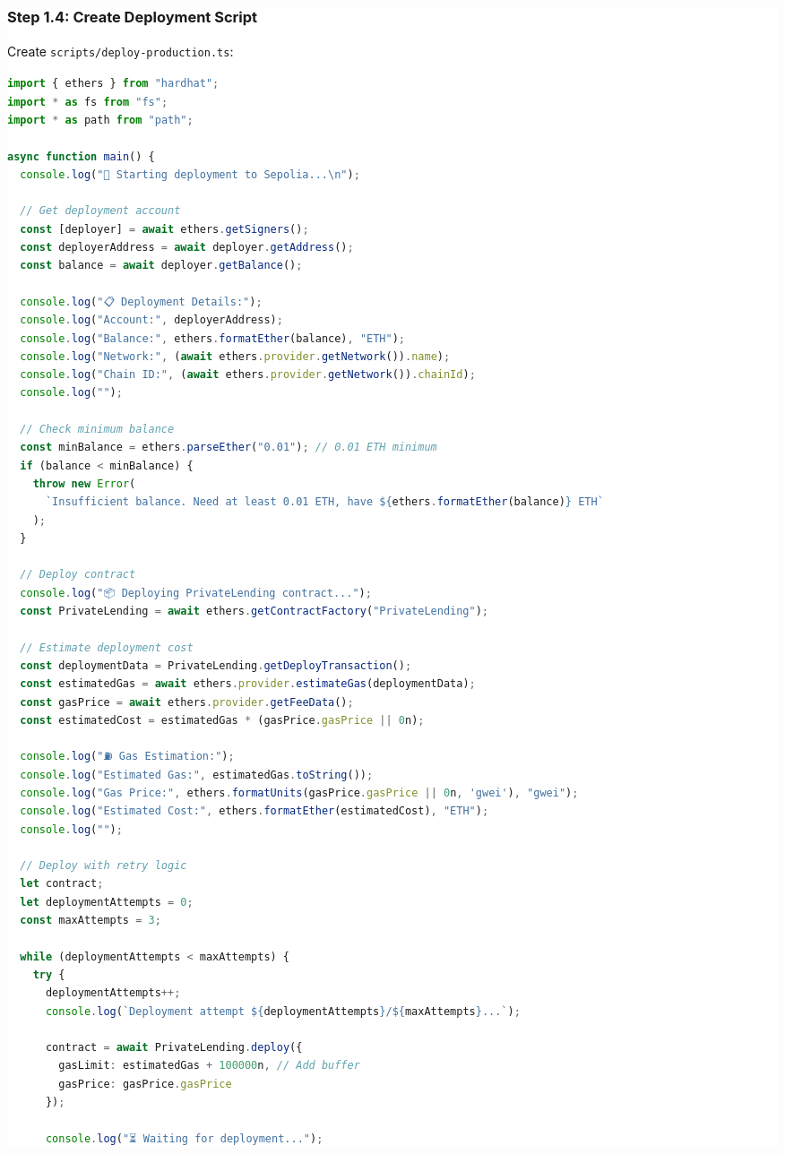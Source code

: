 ### Step 1.4: Create Deployment Script

Create `scripts/deploy-production.ts`:
```typescript
import { ethers } from "hardhat";
import * as fs from "fs";
import * as path from "path";

async function main() {
  console.log("🚀 Starting deployment to Sepolia...\n");

  // Get deployment account
  const [deployer] = await ethers.getSigners();
  const deployerAddress = await deployer.getAddress();
  const balance = await deployer.getBalance();

  console.log("📋 Deployment Details:");
  console.log("Account:", deployerAddress);
  console.log("Balance:", ethers.formatEther(balance), "ETH");
  console.log("Network:", (await ethers.provider.getNetwork()).name);
  console.log("Chain ID:", (await ethers.provider.getNetwork()).chainId);
  console.log("");

  // Check minimum balance
  const minBalance = ethers.parseEther("0.01"); // 0.01 ETH minimum
  if (balance < minBalance) {
    throw new Error(
      `Insufficient balance. Need at least 0.01 ETH, have ${ethers.formatEther(balance)} ETH`
    );
  }

  // Deploy contract
  console.log("📦 Deploying PrivateLending contract...");
  const PrivateLending = await ethers.getContractFactory("PrivateLending");

  // Estimate deployment cost
  const deploymentData = PrivateLending.getDeployTransaction();
  const estimatedGas = await ethers.provider.estimateGas(deploymentData);
  const gasPrice = await ethers.provider.getFeeData();
  const estimatedCost = estimatedGas * (gasPrice.gasPrice || 0n);

  console.log("⛽ Gas Estimation:");
  console.log("Estimated Gas:", estimatedGas.toString());
  console.log("Gas Price:", ethers.formatUnits(gasPrice.gasPrice || 0n, 'gwei'), "gwei");
  console.log("Estimated Cost:", ethers.formatEther(estimatedCost), "ETH");
  console.log("");

  // Deploy with retry logic
  let contract;
  let deploymentAttempts = 0;
  const maxAttempts = 3;

  while (deploymentAttempts < maxAttempts) {
    try {
      deploymentAttempts++;
      console.log(`Deployment attempt ${deploymentAttempts}/${maxAttempts}...`);

      contract = await PrivateLending.deploy({
        gasLimit: estimatedGas + 100000n, // Add buffer
        gasPrice: gasPrice.gasPrice
      });

      console.log("⏳ Waiting for deployment...");
```
